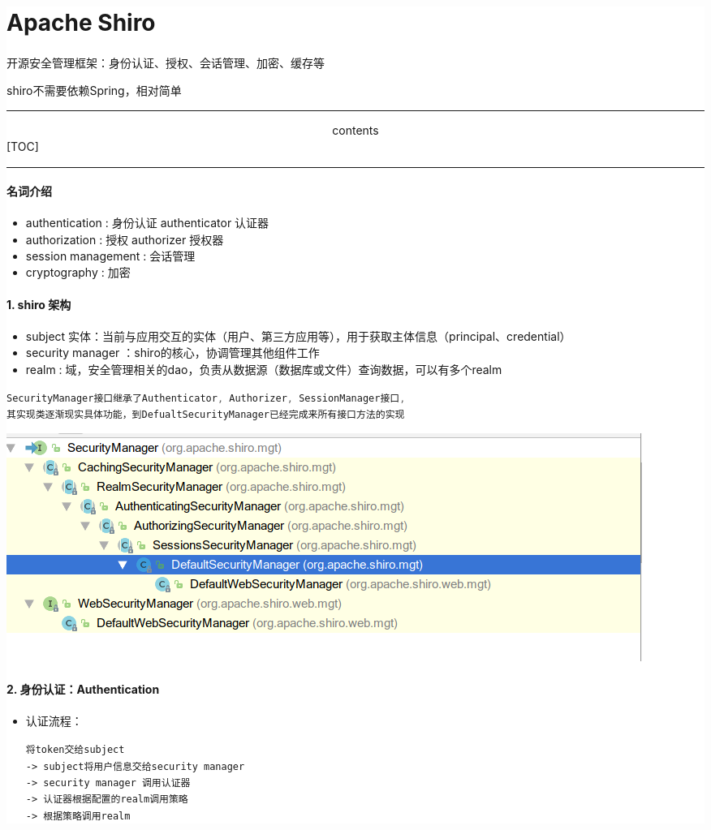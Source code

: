 <h1>Apache Shiro</h1>
开源安全管理框架：身份认证、授权、会话管理、加密、缓存等

shiro不需要依赖Spring，相对简单

---

<center>contents</center>
[TOC]

---

#### 名词介绍

* authentication : 身份认证      authenticator 认证器
* authorization : 授权                authorizer 授权器
* session management : 会话管理
* cryptography : 加密



#### 1. shiro 架构

* subject 实体：当前与应用交互的实体（用户、第三方应用等），用于获取主体信息（principal、credential）
* security manager ：shiro的核心，协调管理其他组件工作
* realm : 域，安全管理相关的dao，负责从数据源（数据库或文件）查询数据，可以有多个realm

```java
SecurityManager接口继承了Authenticator, Authorizer, SessionManager接口,
其实现类逐渐现实具体功能，到DefualtSecurityManager已经完成来所有接口方法的实现
```

![](../resources/img/shiro-securityManager.png)

#### 2. 身份认证：Authentication

* 认证流程：

  ```shell
  将token交给subject 
  -> subject将用户信息交给security manager
  -> security manager 调用认证器
  -> 认证器根据配置的realm调用策略
  -> 根据策略调用realm
  ```
